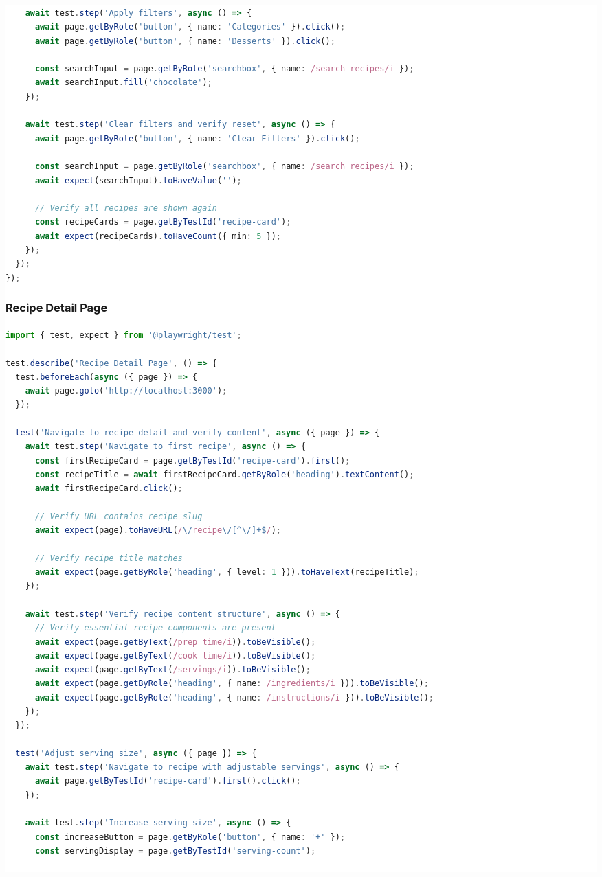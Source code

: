 ```typescript
    await test.step('Apply filters', async () => {
      await page.getByRole('button', { name: 'Categories' }).click();
      await page.getByRole('button', { name: 'Desserts' }).click();
      
      const searchInput = page.getByRole('searchbox', { name: /search recipes/i });
      await searchInput.fill('chocolate');
    });

    await test.step('Clear filters and verify reset', async () => {
      await page.getByRole('button', { name: 'Clear Filters' }).click();
      
      const searchInput = page.getByRole('searchbox', { name: /search recipes/i });
      await expect(searchInput).toHaveValue('');
      
      // Verify all recipes are shown again
      const recipeCards = page.getByTestId('recipe-card');
      await expect(recipeCards).toHaveCount({ min: 5 });
    });
  });
});
```

### Recipe Detail Page
```typescript
import { test, expect } from '@playwright/test';

test.describe('Recipe Detail Page', () => {
  test.beforeEach(async ({ page }) => {
    await page.goto('http://localhost:3000');
  });

  test('Navigate to recipe detail and verify content', async ({ page }) => {
    await test.step('Navigate to first recipe', async () => {
      const firstRecipeCard = page.getByTestId('recipe-card').first();
      const recipeTitle = await firstRecipeCard.getByRole('heading').textContent();
      await firstRecipeCard.click();
      
      // Verify URL contains recipe slug
      await expect(page).toHaveURL(/\/recipe\/[^\/]+$/);
      
      // Verify recipe title matches
      await expect(page.getByRole('heading', { level: 1 })).toHaveText(recipeTitle);
    });

    await test.step('Verify recipe content structure', async () => {
      // Verify essential recipe components are present
      await expect(page.getByText(/prep time/i)).toBeVisible();
      await expect(page.getByText(/cook time/i)).toBeVisible();
      await expect(page.getByText(/servings/i)).toBeVisible();
      await expect(page.getByRole('heading', { name: /ingredients/i })).toBeVisible();
      await expect(page.getByRole('heading', { name: /instructions/i })).toBeVisible();
    });
  });

  test('Adjust serving size', async ({ page }) => {
    await test.step('Navigate to recipe with adjustable servings', async () => {
      await page.getByTestId('recipe-card').first().click();
    });

    await test.step('Increase serving size', async () => {
      const increaseButton = page.getByRole('button', { name: '+' });
      const servingDisplay = page.getByTestId('serving-count');
      
```